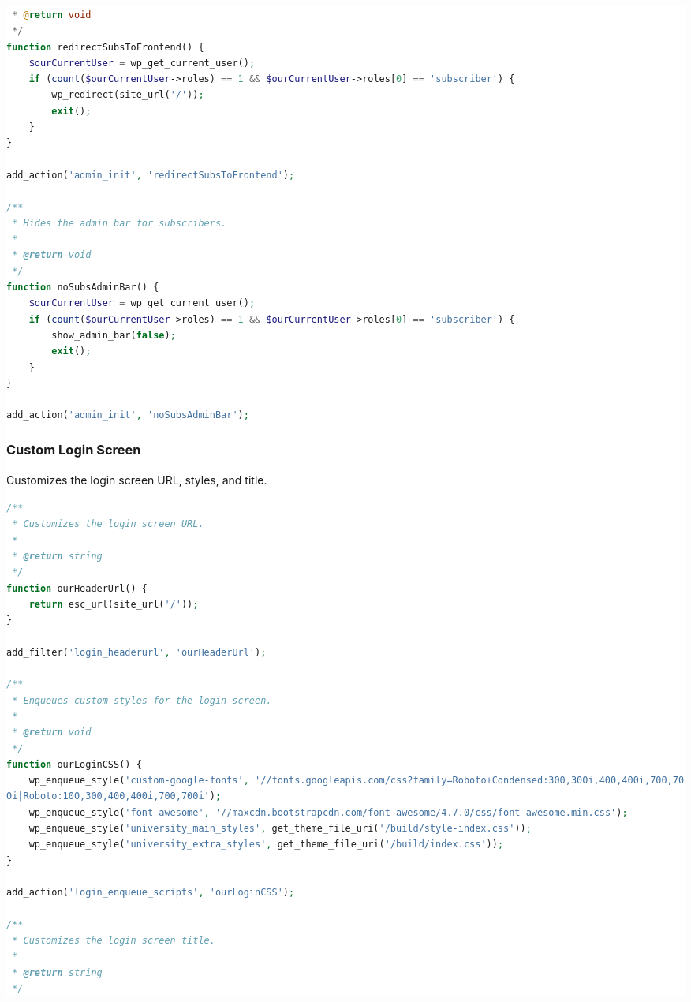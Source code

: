 ```php
 * @return void
 */
function redirectSubsToFrontend() {
    $ourCurrentUser = wp_get_current_user();
    if (count($ourCurrentUser->roles) == 1 && $ourCurrentUser->roles[0] == 'subscriber') {
        wp_redirect(site_url('/'));
        exit();
    }
}

add_action('admin_init', 'redirectSubsToFrontend');

/**
 * Hides the admin bar for subscribers.
 *
 * @return void
 */
function noSubsAdminBar() {
    $ourCurrentUser = wp_get_current_user();
    if (count($ourCurrentUser->roles) == 1 && $ourCurrentUser->roles[0] == 'subscriber') {
        show_admin_bar(false);
        exit();
    }
}

add_action('admin_init', 'noSubsAdminBar');
```
### Custom Login Screen
Customizes the login screen URL, styles, and title.

```php
/**
 * Customizes the login screen URL.
 *
 * @return string
 */
function ourHeaderUrl() {
    return esc_url(site_url('/'));
}

add_filter('login_headerurl', 'ourHeaderUrl');

/**
 * Enqueues custom styles for the login screen.
 *
 * @return void
 */
function ourLoginCSS() {
    wp_enqueue_style('custom-google-fonts', '//fonts.googleapis.com/css?family=Roboto+Condensed:300,300i,400,400i,700,700i|Roboto:100,300,400,400i,700,700i');
    wp_enqueue_style('font-awesome', '//maxcdn.bootstrapcdn.com/font-awesome/4.7.0/css/font-awesome.min.css');
    wp_enqueue_style('university_main_styles', get_theme_file_uri('/build/style-index.css'));
    wp_enqueue_style('university_extra_styles', get_theme_file_uri('/build/index.css'));
}

add_action('login_enqueue_scripts', 'ourLoginCSS');

/**
 * Customizes the login screen title.
 *
 * @return string
 */
```